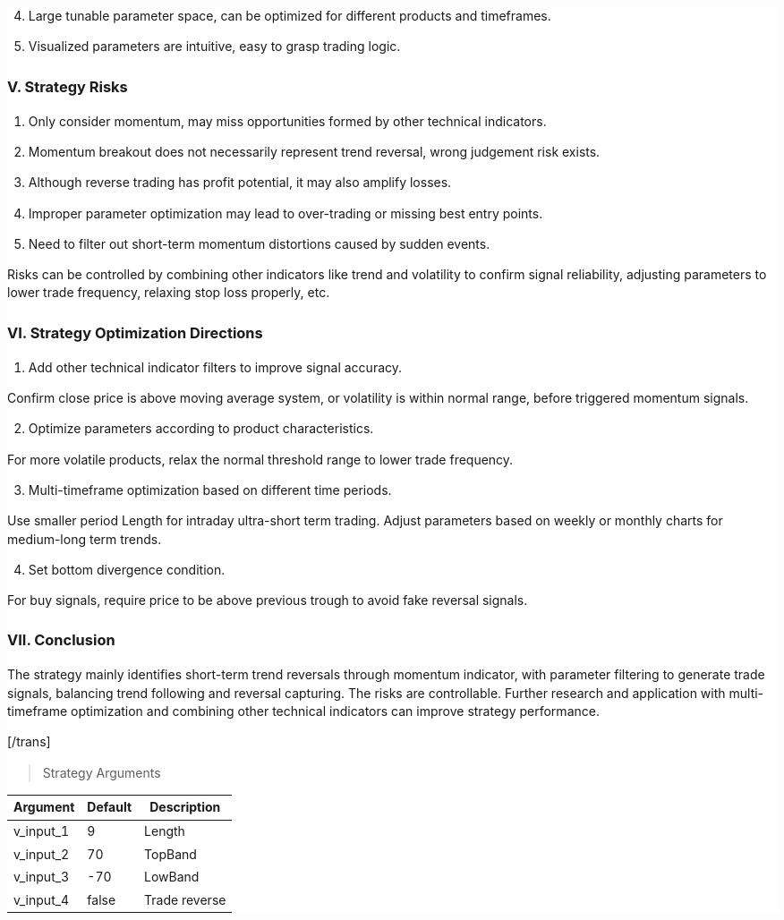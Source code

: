 4. Large tunable parameter space, can be optimized for different products and timeframes.

5. Visualized parameters are intuitive, easy to grasp trading logic.

### V. Strategy Risks

1. Only consider momentum, may miss opportunities formed by other technical indicators.

2. Momentum breakout does not necessarily represent trend reversal, wrong judgement risk exists.

3. Although reverse trading has profit potential, it may also amplify losses.  

4. Improper parameter optimization may lead to over-trading or missing best entry points.

5. Need to filter out short-term momentum distortions caused by sudden events.

Risks can be controlled by combining other indicators like trend and volatility to confirm signal reliability, adjusting parameters to lower trade frequency, relaxing stop loss properly, etc.

### VI. Strategy Optimization Directions

1. Add other technical indicator filters to improve signal accuracy.

Confirm close price is above moving average system, or volatility is within normal range, before triggered momentum signals.

2. Optimize parameters according to product characteristics. 

For more volatile products, relax the normal threshold range to lower trade frequency.

3. Multi-timeframe optimization based on different time periods.

Use smaller period Length for intraday ultra-short term trading. Adjust parameters based on weekly or monthly charts for medium-long term trends.

4. Set bottom divergence condition. 

For buy signals, require price to be above previous trough to avoid fake reversal signals.

### VII. Conclusion

The strategy mainly identifies short-term trend reversals through momentum indicator, with parameter filtering to generate trade signals, balancing trend following and reversal capturing. The risks are controllable. Further research and application with multi-timeframe optimization and combining other technical indicators can improve strategy performance.

[/trans]

> Strategy Arguments



|Argument|Default|Description|
|----|----|----|
|v_input_1|9|Length|
|v_input_2|70|TopBand|
|v_input_3|-70|LowBand|
|v_input_4|false|Trade reverse|
